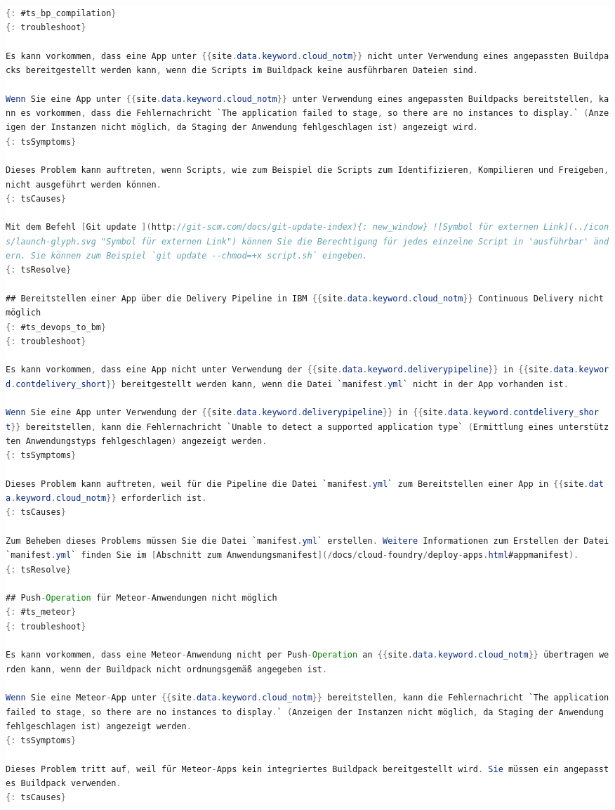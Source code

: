   ```java
{: #ts_bp_compilation}
{: troubleshoot}

Es kann vorkommen, dass eine App unter {{site.data.keyword.cloud_notm}} nicht unter Verwendung eines angepassten Buildpacks bereitgestellt werden kann, wenn die Scripts im Buildpack keine ausführbaren Dateien sind.

Wenn Sie eine App unter {{site.data.keyword.cloud_notm}} unter Verwendung eines angepassten Buildpacks bereitstellen, kann es vorkommen, dass die Fehlernachricht `The application failed to stage, so there are no instances to display.` (Anzeigen der Instanzen nicht möglich, da Staging der Anwendung fehlgeschlagen ist) angezeigt wird.
{: tsSymptoms}

Dieses Problem kann auftreten, wenn Scripts, wie zum Beispiel die Scripts zum Identifizieren, Kompilieren und Freigeben, nicht ausgeführt werden können.
{: tsCauses}

Mit dem Befehl [Git update ](http://git-scm.com/docs/git-update-index){: new_window} ![Symbol für externen Link](../icons/launch-glyph.svg "Symbol für externen Link") können Sie die Berechtigung für jedes einzelne Script in 'ausführbar' ändern. Sie können zum Beispiel `git update --chmod=+x script.sh` eingeben.
{: tsResolve}

## Bereitstellen einer App über die Delivery Pipeline in IBM {{site.data.keyword.cloud_notm}} Continuous Delivery nicht möglich
{: #ts_devops_to_bm}
{: troubleshoot}

 Es kann vorkommen, dass eine App nicht unter Verwendung der {{site.data.keyword.deliverypipeline}} in {{site.data.keyword.contdelivery_short}} bereitgestellt werden kann, wenn die Datei `manifest.yml` nicht in der App vorhanden ist.

 Wenn Sie eine App unter Verwendung der {{site.data.keyword.deliverypipeline}} in {{site.data.keyword.contdelivery_short}} bereitstellen, kann die Fehlernachricht `Unable to detect a supported application type` (Ermittlung eines unterstützten Anwendungstyps fehlgeschlagen) angezeigt werden.
 {: tsSymptoms}

 Dieses Problem kann auftreten, weil für die Pipeline die Datei `manifest.yml` zum Bereitstellen einer App in {{site.data.keyword.cloud_notm}} erforderlich ist.
 {: tsCauses}

 Zum Beheben dieses Problems müssen Sie die Datei `manifest.yml` erstellen. Weitere Informationen zum Erstellen der Datei `manifest.yml` finden Sie im [Abschnitt zum Anwendungsmanifest](/docs/cloud-foundry/deploy-apps.html#appmanifest).
 {: tsResolve}

## Push-Operation für Meteor-Anwendungen nicht möglich
{: #ts_meteor}
{: troubleshoot}

Es kann vorkommen, dass eine Meteor-Anwendung nicht per Push-Operation an {{site.data.keyword.cloud_notm}} übertragen werden kann, wenn der Buildpack nicht ordnungsgemäß angegeben ist.

Wenn Sie eine Meteor-App unter {{site.data.keyword.cloud_notm}} bereitstellen, kann die Fehlernachricht `The application failed to stage, so there are no instances to display.` (Anzeigen der Instanzen nicht möglich, da Staging der Anwendung fehlgeschlagen ist) angezeigt werden.
{: tsSymptoms}

Dieses Problem tritt auf, weil für Meteor-Apps kein integriertes Buildpack bereitgestellt wird. Sie müssen ein angepasstes Buildpack verwenden.
{: tsCauses}

  ```
